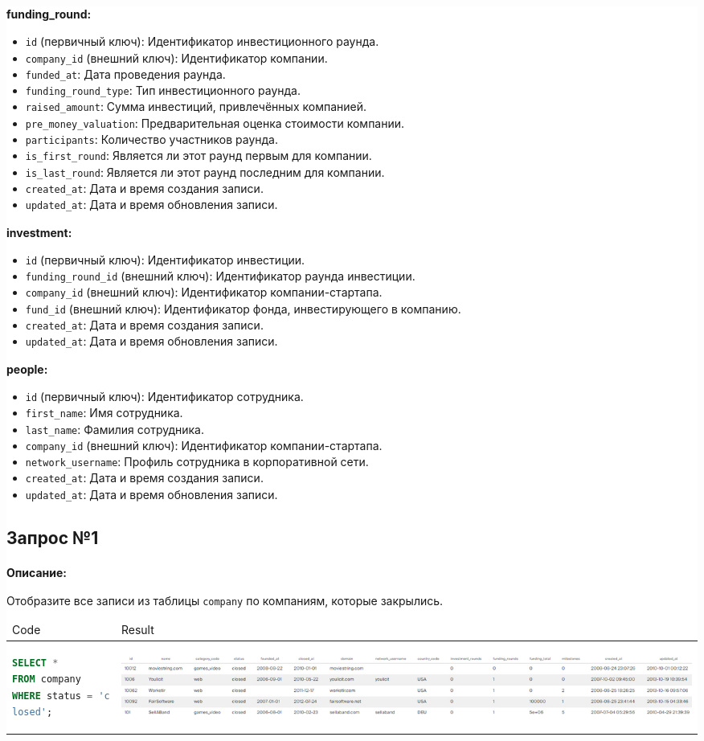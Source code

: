 **funding_round:**

* `id` (первичный ключ): Идентификатор инвестиционного раунда.
* `company_id` (внешний ключ): Идентификатор компании.
* `funded_at`: Дата проведения раунда.
* `funding_round_type`: Тип инвестиционного раунда.
* `raised_amount`: Сумма инвестиций, привлечённых компанией.
* `pre_money_valuation`: Предварительная оценка стоимости компании.
* `participants`: Количество участников раунда.
* `is_first_round`: Является ли этот раунд первым для компании.
* `is_last_round`: Является ли этот раунд последним для компании.
* `created_at`: Дата и время создания записи.
* `updated_at`: Дата и время обновления записи.

**investment:**

* `id` (первичный ключ): Идентификатор инвестиции.
* `funding_round_id` (внешний ключ): Идентификатор раунда инвестиции.
* `company_id` (внешний ключ): Идентификатор компании-стартапа.
* `fund_id` (внешний ключ): Идентификатор фонда, инвестирующего в компанию.
* `created_at`: Дата и время создания записи.
* `updated_at`: Дата и время обновления записи.

**people:**

* `id` (первичный ключ): Идентификатор сотрудника.
* `first_name`: Имя сотрудника.
* `last_name`: Фамилия сотрудника.
* `company_id` (внешний ключ): Идентификатор компании-стартапа.
* `network_username`: Профиль сотрудника в корпоративной сети.
* `created_at`: Дата и время создания записи.
* `updated_at`: Дата и время обновления записи.



## Запрос №1
**Описание:**

Отобразите все записи из таблицы `company` по компаниям, которые закрылись.

<table>
<thead>
<tr><td>Code<td>Result</tr>
</thead>
<tbody>
<tr>
<td>

```sql
SELECT *
FROM company
WHERE status = 'closed';
```
<td>  
   
![SQL2](./docs/sql1.png)
</tr>
</tbody>
</table>
